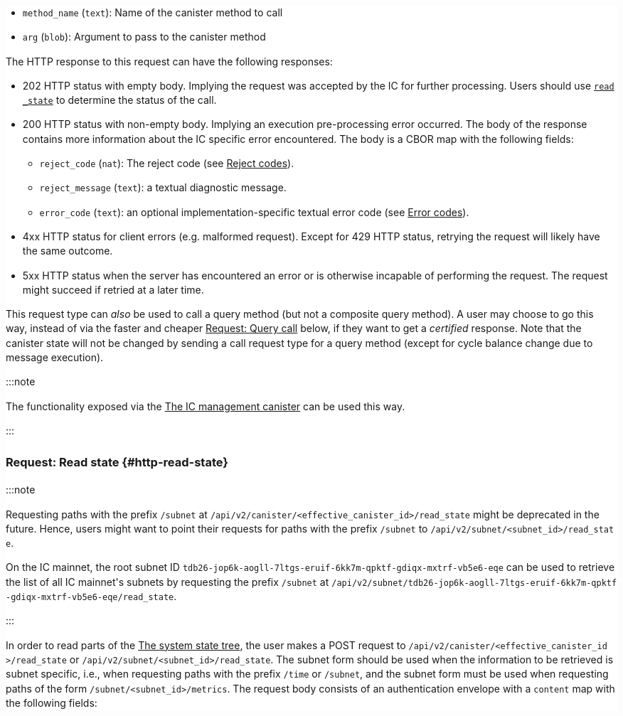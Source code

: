 -   `method_name` (`text`): Name of the canister method to call

-   `arg` (`blob`): Argument to pass to the canister method

The HTTP response to this request can have the following responses:

-   202 HTTP status with empty body. Implying the request was accepted by the IC for further processing. Users should use [`read_state`](#http-read-state) to determine the status of the call.

-   200 HTTP status with non-empty body. Implying an execution pre-processing error occurred. The body of the response contains more information about the IC specific error encountered. The body is a CBOR map with the following fields:

    -   `reject_code` (`nat`): The reject code (see [Reject codes](#reject-codes)).

    -   `reject_message` (`text`): a textual diagnostic message.

    -   `error_code` (`text`): an optional implementation-specific textual error code (see [Error codes](#error-codes)).

-   4xx HTTP status for client errors (e.g. malformed request). Except for 429 HTTP status, retrying the request will likely have the same outcome.

-   5xx HTTP status when the server has encountered an error or is otherwise incapable of performing the request. The request might succeed if retried at a later time.

This request type can *also* be used to call a query method (but not a composite query method). A user may choose to go this way, instead of via the faster and cheaper [Request: Query call](#http-query) below, if they want to get a *certified* response. Note that the canister state will not be changed by sending a call request type for a query method (except for cycle balance change due to message execution).

:::note

The functionality exposed via the [The IC management canister](#ic-management-canister) can be used this way.

:::

### Request: Read state {#http-read-state}

:::note

Requesting paths with the prefix `/subnet` at `/api/v2/canister/<effective_canister_id>/read_state` might be deprecated in the future. Hence, users might want to point their requests for paths with the prefix `/subnet` to `/api/v2/subnet/<subnet_id>/read_state`.

On the IC mainnet, the root subnet ID `tdb26-jop6k-aogll-7ltgs-eruif-6kk7m-qpktf-gdiqx-mxtrf-vb5e6-eqe` can be used to retrieve the list of all IC mainnet's subnets by requesting the prefix `/subnet` at `/api/v2/subnet/tdb26-jop6k-aogll-7ltgs-eruif-6kk7m-qpktf-gdiqx-mxtrf-vb5e6-eqe/read_state`.

:::

In order to read parts of the [The system state tree](#state-tree), the user makes a POST request to `/api/v2/canister/<effective_canister_id>/read_state` or `/api/v2/subnet/<subnet_id>/read_state`. The subnet form should be used when the information to be retrieved is subnet specific, i.e., when requesting paths with the prefix `/time` or `/subnet`, and the subnet form must be used when requesting paths of the form `/subnet/<subnet_id>/metrics`. The request body consists of an authentication envelope with a `content` map with the following fields:
